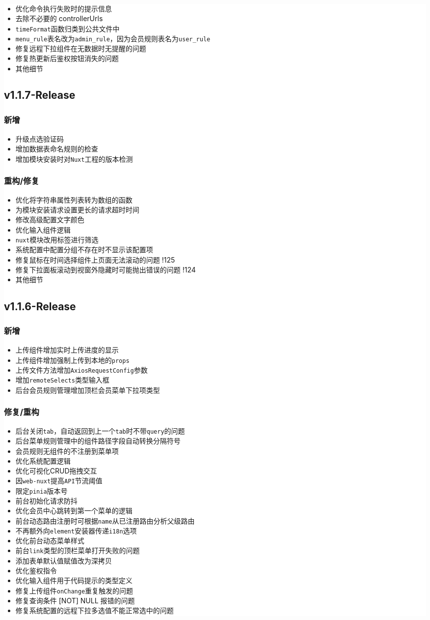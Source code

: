 - 优化命令执行失败时的提示信息
- 去除不必要的 controllerUrls
- `timeFormat`函数归类到公共文件中
- `menu_rule`表名改为`admin_rule`，因为会员规则表名为`user_rule`
- 修复远程下拉组件在无数据时无提醒的问题
- 修复热更新后鉴权按钮消失的问题
- 其他细节

## v1.1.7-Release
### 新增
- 升级点选验证码
- 增加数据表命名规则的检查
- 增加模块安装时对`Nuxt`工程的版本检测

### 重构/修复
- 优化将字符串属性列表转为数组的函数
- 为模块安装请求设置更长的请求超时时间
- 修改高级配置文字颜色
- 优化输入组件逻辑
- `nuxt`模块改用标签进行筛选
- 系统配置中配置分组不存在时不显示该配置项
- 修复鼠标在时间选择组件上页面无法滚动的问题 !125
- 修复下拉面板滚动到视窗外隐藏时可能抛出错误的问题 !124
- 其他细节

## v1.1.6-Release
### 新增
- 上传组件增加实时上传进度的显示
- 上传组件增加强制上传到本地的`props`
- 上传文件方法增加`AxiosRequestConfig`参数
- 增加`remoteSelects`类型输入框
- 后台会员规则管理增加顶栏会员菜单下拉项类型

### 修复/重构
- 后台关闭`tab`，自动返回到上一个`tab`时不带`query`的问题
- 后台菜单规则管理中的组件路径字段自动转换分隔符号
- 会员规则无组件的不注册到菜单项
- 优化系统配置逻辑
- 优化可视化CRUD拖拽交互
- 因`web-nuxt`提高`API`节流阈值
- 限定`pinia`版本号
- 前台初始化请求防抖
- 优化会员中心跳转到第一个菜单的逻辑
- 前台动态路由注册时可根据`name`从已注册路由分析父级路由
- 不再额外向`element`安装器传递`i18n`选项
- 优化前台动态菜单样式
- 前台`link`类型的顶栏菜单打开失败的问题
- 添加表单默认值赋值改为深拷贝
- 优化鉴权指令
- 优化输入组件用于代码提示的类型定义
- 修复上传组件`onChange`重复触发的问题
- 修复查询条件 [NOT] NULL 报错的问题
- 修复系统配置的远程下拉多选值不能正常选中的问题
